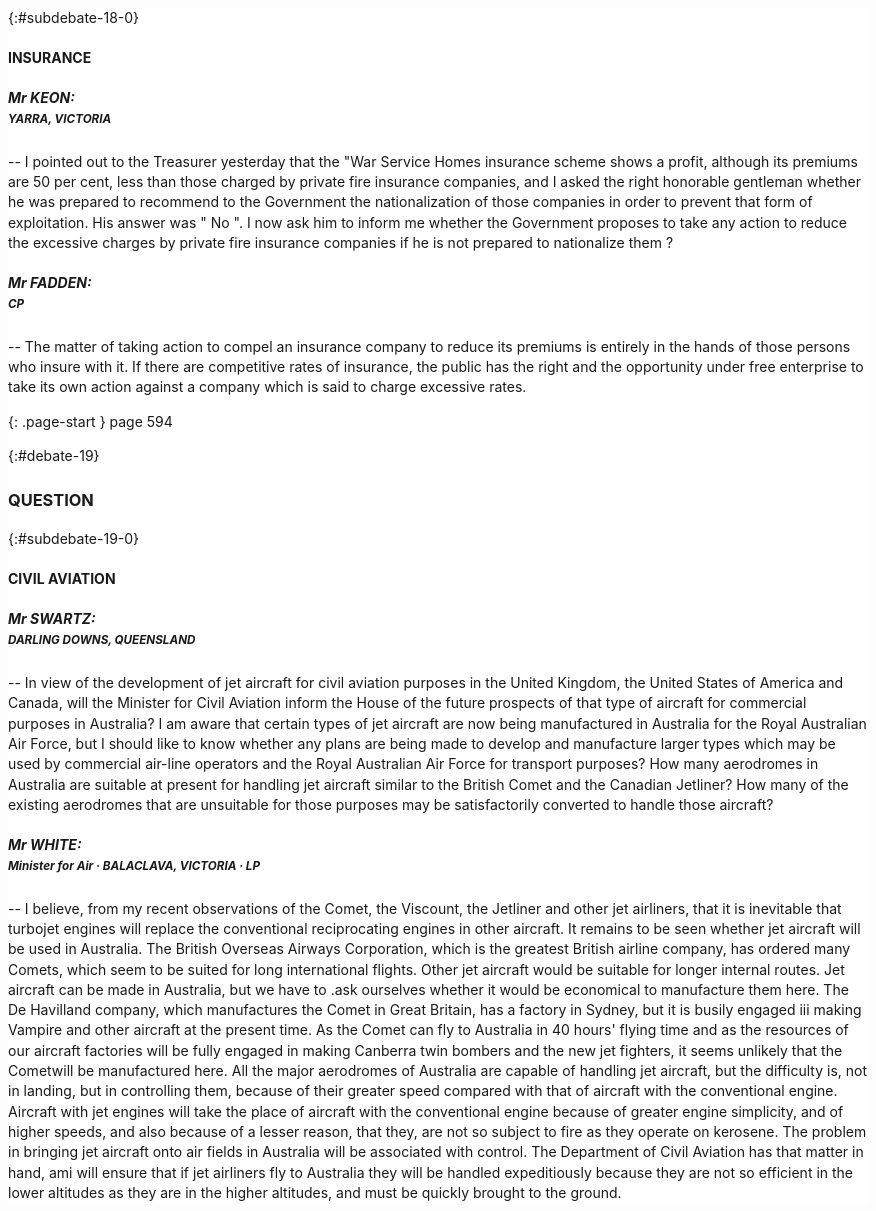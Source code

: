 {:#subdebate-18-0}
#### INSURANCE

##### Mr KEON:<br><small class="text-muted">YARRA, VICTORIA</small>

-- I pointed out to the Treasurer yesterday that the "War Service Homes insurance scheme shows a profit, although its premiums are 50 per cent, less than those charged by private fire insurance companies, and I asked the right honorable gentleman whether he was prepared to recommend to the Government the nationalization of those companies in order to prevent that form of exploitation.  His  answer was " No ". I now ask him to inform me whether the Government proposes to take any action to reduce the excessive charges by private fire insurance companies if he is not prepared to nationalize them ? 

##### Mr FADDEN:<br><small class="text-muted">CP</small>

-- The matter of taking action to compel an insurance company to reduce its premiums is entirely in the hands of those persons who insure with it. If there are competitive rates of insurance, the public has the right and the opportunity under free enterprise to take its own action against a company which is said to charge excessive rates. 

{: .page-start }
page 594

{:#debate-19}
### QUESTION

{:#subdebate-19-0}
#### CIVIL AVIATION

##### Mr SWARTZ:<br><small class="text-muted">DARLING DOWNS, QUEENSLAND</small>

-- In view of the development of jet aircraft for civil aviation purposes in the United Kingdom, the United States of America and Canada, will the Minister for Civil Aviation inform the House of the future prospects of that type of aircraft for commercial purposes in Australia? I am aware that certain types of jet aircraft are now being manufactured in Australia for the Royal Australian Air Force, but I should like to know whether any plans are being made to develop and manufacture larger types which may be used by commercial air-line operators and the Royal Australian Air Force for transport purposes? How many aerodromes in Australia are suitable at present for handling jet aircraft similar to the British Comet and the Canadian Jetliner? How many of the existing aerodromes that are unsuitable for those purposes may be satisfactorily converted to handle those aircraft? 

##### Mr WHITE:<br><small class="text-muted">Minister for Air &middot; BALACLAVA, VICTORIA &middot; LP</small>

-- I believe, from my recent observations of the Comet, the Viscount, the Jetliner and other jet airliners, that it is inevitable that turbojet engines will replace the conventional reciprocating engines in other aircraft. It remains to be seen whether jet aircraft will be used in Australia. The British Overseas Airways Corporation, which is the greatest British airline company, has ordered many Comets, which seem to be suited for long international flights. Other jet aircraft would be suitable for longer internal routes. Jet aircraft can be made in Australia, but we have to .ask ourselves whether it would be economical to manufacture them here. The De Havilland company, which manufactures the Comet in Great Britain, has a factory in Sydney, but it is busily engaged iii making Vampire and other aircraft at the present time. As the Comet can fly to Australia in 40 hours' flying time and as the resources of our aircraft factories will be fully engaged in making Canberra twin bombers and the new jet fighters, it seems unlikely that the Cometwill be manufactured here. All the major aerodromes of Australia are capable of handling jet aircraft, but the difficulty is, not in landing, but in controlling them, because of their greater speed compared with that of aircraft with the conventional engine. Aircraft with jet engines will take the place of aircraft with the conventional engine because of greater engine simplicity, and of higher speeds, and also because of a lesser reason, that they, are not so subject to fire as they operate on kerosene. The problem in bringing jet aircraft onto air fields in Australia will be associated with control. The Department of Civil Aviation has that matter in hand, ami will ensure that if jet airliners fly to Australia they will be handled expeditiously because they are not so efficient in the lower altitudes as they are in the higher altitudes, and must be quickly brought to the ground. 